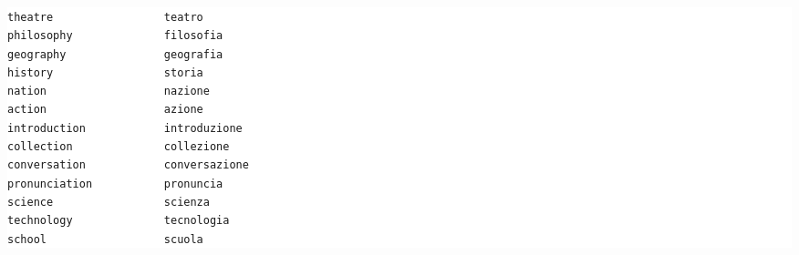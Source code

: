 ```
theatre                 teatro  
philosophy              filosofia  
geography               geografia  
history                 storia  
nation                  nazione  
action                  azione  
introduction            introduzione  
collection              collezione  
conversation            conversazione  
pronunciation           pronuncia  
science                 scienza  
technology              tecnologia  
school                  scuola
```